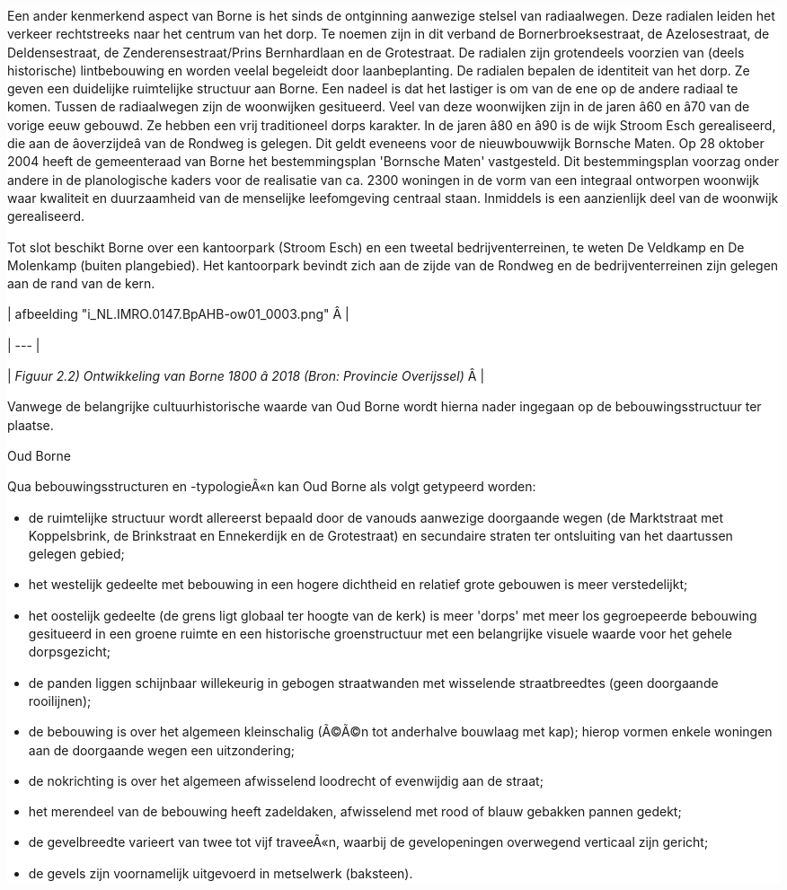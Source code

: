 Een ander kenmerkend aspect van Borne is het sinds de ontginning aanwezige stelsel van radiaalwegen. Deze radialen leiden het verkeer rechtstreeks naar het centrum van het dorp. Te noemen zijn in dit verband de Bornerbroeksestraat, de Azelosestraat, de Deldensestraat, de Zenderensestraat/Prins Bernhardlaan en de Grotestraat. De radialen zijn grotendeels voorzien van (deels historische) lintbebouwing en worden veelal begeleidt door laanbeplanting. De radialen bepalen de identiteit van het dorp. Ze geven een duidelijke ruimtelijke structuur aan Borne. Een nadeel is dat het lastiger is om van de ene op de andere radiaal te komen. Tussen de radiaalwegen zijn de woonwijken gesitueerd. Veel van deze woonwijken zijn in de jaren â60 en â70 van de vorige eeuw gebouwd. Ze hebben een vrij traditioneel dorps karakter. In de jaren â80 en â90 is de wijk Stroom Esch gerealiseerd, die aan de âoverzijdeâ van de Rondweg is gelegen. Dit geldt eveneens voor de nieuwbouwwijk Bornsche Maten. Op 28 oktober 2004 heeft de gemeenteraad van Borne het bestemmingsplan 'Bornsche Maten' vastgesteld. Dit bestemmingsplan voorzag onder andere in de planologische kaders voor de realisatie van ca. 2300 woningen in de vorm van een integraal ontworpen woonwijk waar kwaliteit en duurzaamheid van de menselijke leefomgeving centraal staan. Inmiddels is een aanzienlijk deel van de woonwijk gerealiseerd.

Tot slot beschikt Borne over een kantoorpark (Stroom Esch) en een tweetal bedrijventerreinen, te weten De Veldkamp en De Molenkamp (buiten plangebied). Het kantoorpark bevindt zich aan de zijde van de Rondweg en de bedrijventerreinen zijn gelegen aan de rand van de kern.

| afbeelding "i_NL.IMRO.0147.BpAHB-ow01_0003.png"      Â |

| --- |

| *Figuur 2\.2\) Ontwikkeling van Borne 1800 â 2018 (Bron: Provincie Overijssel)*   Â |

Vanwege de belangrijke cultuurhistorische waarde van Oud Borne wordt hierna nader ingegaan op de bebouwingsstructuur ter plaatse.

Oud Borne

Qua bebouwingsstructuren en \-typologieÃ«n kan Oud Borne als volgt getypeerd worden:

* de ruimtelijke structuur wordt allereerst bepaald door de vanouds aanwezige doorgaande wegen (de Marktstraat met Koppelsbrink, de Brinkstraat en Ennekerdijk en de Grotestraat) en secundaire straten ter ontsluiting van het daartussen gelegen gebied;

* het westelijk gedeelte met bebouwing in een hogere dichtheid en relatief grote gebouwen is meer verstedelijkt;

* het oostelijk gedeelte (de grens ligt globaal ter hoogte van de kerk) is meer 'dorps' met meer los gegroepeerde bebouwing gesitueerd in een groene ruimte en een historische groenstructuur met een belangrijke visuele waarde voor het gehele dorpsgezicht;

* de panden liggen schijnbaar willekeurig in gebogen straatwanden met wisselende straatbreedtes (geen doorgaande rooilijnen);

* de bebouwing is over het algemeen kleinschalig (Ã©Ã©n tot anderhalve bouwlaag met kap); hierop vormen enkele woningen aan de doorgaande wegen een uitzondering;

* de nokrichting is over het algemeen afwisselend loodrecht of evenwijdig aan de straat;

* het merendeel van de bebouwing heeft zadeldaken, afwisselend met rood of blauw gebakken pannen gedekt;

* de gevelbreedte varieert van twee tot vijf traveeÃ«n, waarbij de gevelopeningen overwegend verticaal zijn gericht;

* de gevels zijn voornamelijk uitgevoerd in metselwerk (baksteen).
